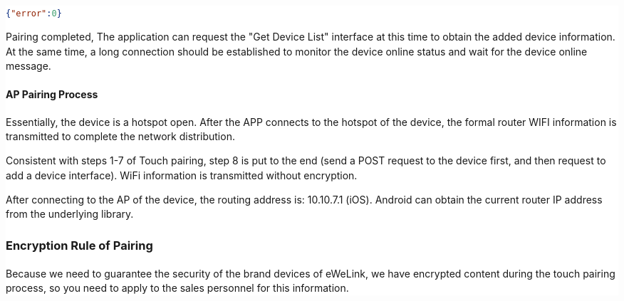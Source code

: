 ```json
{"error":0}
```

Pairing completed, The application can request the "Get Device List" interface at this time to obtain the added device information. At the same time, a long connection should be established to monitor the device online status and wait for the device online message.

#### AP Pairing Process

Essentially, the device is a hotspot open. After the APP connects to the hotspot of the device, the formal router WIFI information is transmitted to complete the network distribution.

Consistent with steps 1-7 of Touch pairing, step 8 is put to the end (send a POST request to the device first, and then request to add a device interface). WiFi information is transmitted without encryption.

After connecting to the AP of the device, the routing address is: 10.10.7.1 (iOS). Android can obtain the current router IP address from the underlying library.

### Encryption Rule of Pairing 

Because we need to guarantee the security of the brand devices of eWeLink, we have encrypted content during the touch pairing process, so you need to apply to the sales personnel for this information.